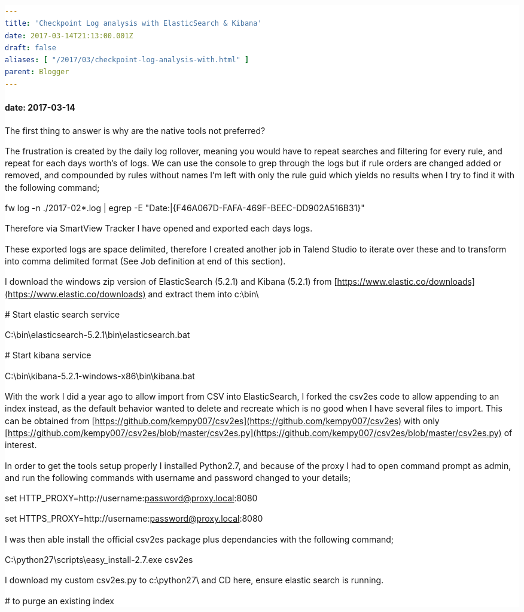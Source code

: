 ```yaml
---
title: 'Checkpoint Log analysis with ElasticSearch & Kibana'
date: 2017-03-14T21:13:00.001Z
draft: false
aliases: [ "/2017/03/checkpoint-log-analysis-with.html" ]
parent: Blogger
---
```

#### date: 2017-03-14

The first thing to answer is why are the native tools not preferred?

The frustration is created by the daily log rollover, meaning you would have to repeat searches and filtering for every rule, and repeat for each days worth’s of logs. We can use the console to grep through the logs but if rule orders are changed added or removed, and compounded by rules without names I’m left with only the rule guid which yields no results when I try to find it with the following command;

fw log -n ./2017-02\*.log | egrep -E "Date:|{F46A067D-FAFA-469F-BEEC-DD902A516B31}"

Therefore via SmartView Tracker I have opened and exported each days logs.

These exported logs are space delimited, therefore I created another job in Talend Studio to iterate over these and to transform into comma delimited format (See Job definition at end of this section).

I download the windows zip version of ElasticSearch (5.2.1) and Kibana (5.2.1) from [https://www.elastic.co/downloads](https://www.elastic.co/downloads) and extract them into c:\\bin\\

\# Start elastic search service

C:\\bin\\elasticsearch-5.2.1\\bin\\elasticsearch.bat

\# Start kibana service

C:\\bin\\kibana-5.2.1-windows-x86\\bin\\kibana.bat

With the work I did a year ago to allow import from CSV into ElasticSearch, I forked the csv2es code to allow appending to an index instead, as the default behavior wanted to delete and recreate which is no good when I have several files to import. This can be obtained from [https://github.com/kempy007/csv2es](https://github.com/kempy007/csv2es) with only [https://github.com/kempy007/csv2es/blob/master/csv2es.py](https://github.com/kempy007/csv2es/blob/master/csv2es.py) of interest.

In order to get the tools setup properly I installed Python2.7, and because of the proxy I had to open command prompt as admin, and run the following commands with username and password changed to your details;

set HTTP\_PROXY=http://username:password@proxy.local:8080

set HTTPS\_PROXY=http://username:password@proxy.local:8080

I was then able install the official csv2es package plus dependancies with the following command;

C:\\python27\\scripts\\easy\_install-2.7.exe csv2es

I download my custom csv2es.py to c:\\python27\\ and CD here, ensure elastic search is running.

\# to purge an existing index
